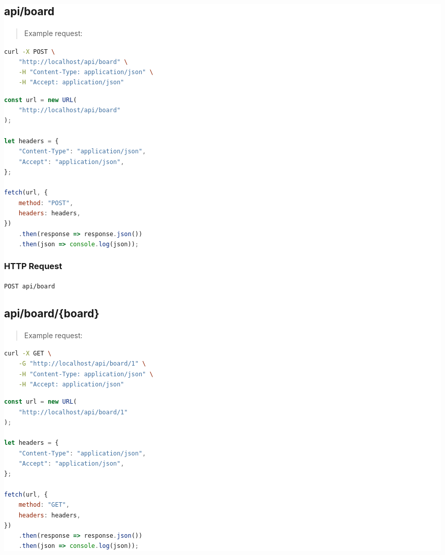 


## api/board
> Example request:

```bash
curl -X POST \
    "http://localhost/api/board" \
    -H "Content-Type: application/json" \
    -H "Accept: application/json"
```

```javascript
const url = new URL(
    "http://localhost/api/board"
);

let headers = {
    "Content-Type": "application/json",
    "Accept": "application/json",
};

fetch(url, {
    method: "POST",
    headers: headers,
})
    .then(response => response.json())
    .then(json => console.log(json));
```



### HTTP Request
`POST api/board`





## api/board/{board}
> Example request:

```bash
curl -X GET \
    -G "http://localhost/api/board/1" \
    -H "Content-Type: application/json" \
    -H "Accept: application/json"
```

```javascript
const url = new URL(
    "http://localhost/api/board/1"
);

let headers = {
    "Content-Type": "application/json",
    "Accept": "application/json",
};

fetch(url, {
    method: "GET",
    headers: headers,
})
    .then(response => response.json())
    .then(json => console.log(json));
```
